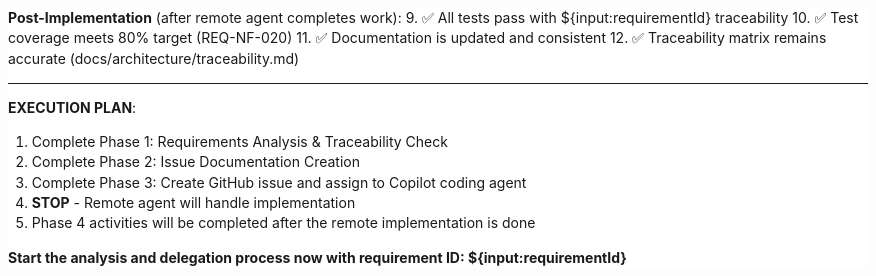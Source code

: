 **Post-Implementation** (after remote agent completes work): 9. ✅ All tests pass with ${input:requirementId} traceability 10. ✅ Test coverage meets 80% target (REQ-NF-020) 11. ✅ Documentation is updated and consistent 12. ✅ Traceability matrix remains accurate (docs/architecture/traceability.md)

---

**EXECUTION PLAN**:

1. Complete Phase 1: Requirements Analysis & Traceability Check
2. Complete Phase 2: Issue Documentation Creation
3. Complete Phase 3: Create GitHub issue and assign to Copilot coding agent
4. **STOP** - Remote agent will handle implementation
5. Phase 4 activities will be completed after the remote implementation is done

**Start the analysis and delegation process now with requirement ID: ${input:requirementId}**
